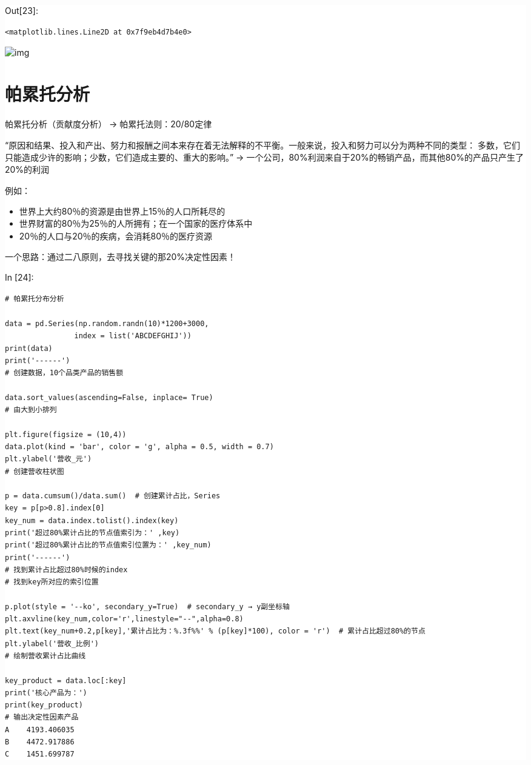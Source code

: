 Out[23]:

```
<matplotlib.lines.Line2D at 0x7f9eb4d7b4e0>
```

![img](https://cdn.kesci.com/rt_upload/BBB7FFAAE0474855B553A293A03EDCDB/pptujphhf1.png)

[]()

# 帕累托分析

帕累托分析（贡献度分析） → 帕累托法则：20/80定律

“原因和结果、投入和产出、努力和报酬之间本来存在着无法解释的不平衡。一般来说，投入和努力可以分为两种不同的类型：
多数，它们只能造成少许的影响；少数，它们造成主要的、重大的影响。”
→ 一个公司，80%利润来自于20%的畅销产品，而其他80%的产品只产生了20%的利润

例如：

- 世界上大约80％的资源是由世界上15％的人口所耗尽的
- 世界财富的80％为25％的人所拥有；在一个国家的医疗体系中
- 20％的人口与20％的疾病，会消耗80％的医疗资源

一个思路：通过二八原则，去寻找关键的那20%决定性因素！

In [24]:

```
# 帕累托分布分析 

data = pd.Series(np.random.randn(10)*1200+3000,
                index = list('ABCDEFGHIJ'))
print(data)
print('------')
# 创建数据，10个品类产品的销售额

data.sort_values(ascending=False, inplace= True)
# 由大到小排列

plt.figure(figsize = (10,4))
data.plot(kind = 'bar', color = 'g', alpha = 0.5, width = 0.7)  
plt.ylabel('营收_元')
# 创建营收柱状图

p = data.cumsum()/data.sum()  # 创建累计占比，Series
key = p[p>0.8].index[0]  
key_num = data.index.tolist().index(key) 
print('超过80%累计占比的节点值索引为：' ,key)
print('超过80%累计占比的节点值索引位置为：' ,key_num)
print('------')
# 找到累计占比超过80%时候的index
# 找到key所对应的索引位置

p.plot(style = '--ko', secondary_y=True)  # secondary_y → y副坐标轴
plt.axvline(key_num,color='r',linestyle="--",alpha=0.8)  
plt.text(key_num+0.2,p[key],'累计占比为：%.3f%%' % (p[key]*100), color = 'r')  # 累计占比超过80%的节点
plt.ylabel('营收_比例')
# 绘制营收累计占比曲线

key_product = data.loc[:key]
print('核心产品为：')
print(key_product)
# 输出决定性因素产品
A    4193.406035
B    4472.917886
C    1451.699787
```